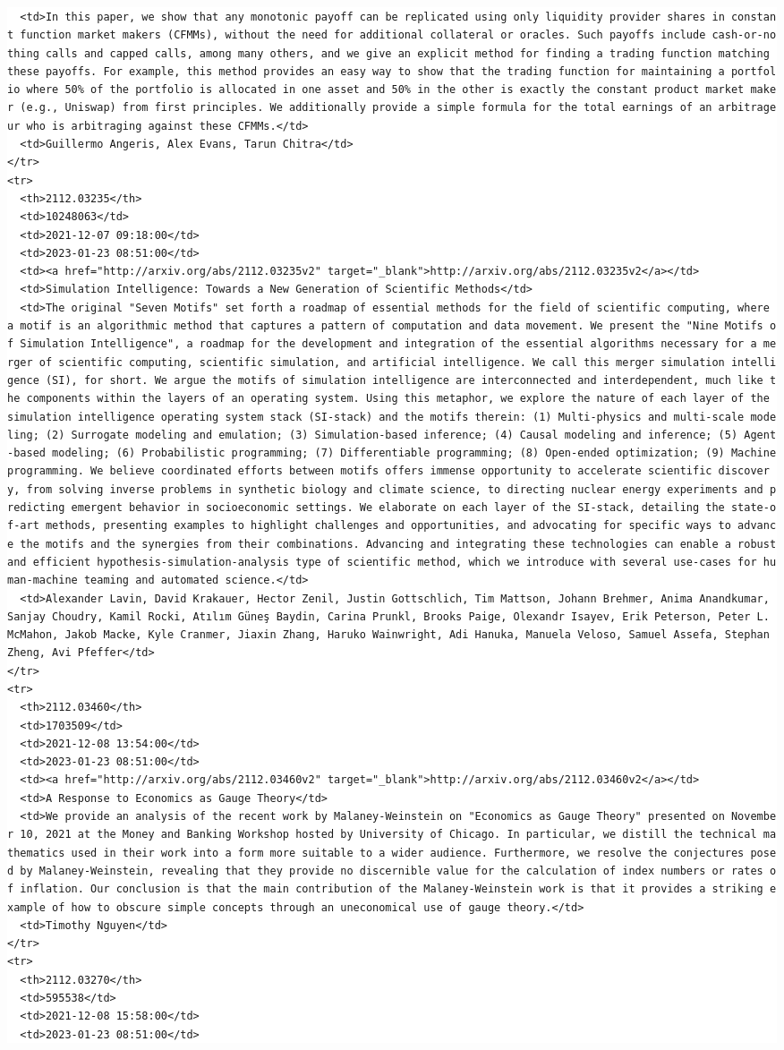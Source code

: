       <td>In this paper, we show that any monotonic payoff can be replicated using only liquidity provider shares in constant function market makers (CFMMs), without the need for additional collateral or oracles. Such payoffs include cash-or-nothing calls and capped calls, among many others, and we give an explicit method for finding a trading function matching these payoffs. For example, this method provides an easy way to show that the trading function for maintaining a portfolio where 50% of the portfolio is allocated in one asset and 50% in the other is exactly the constant product market maker (e.g., Uniswap) from first principles. We additionally provide a simple formula for the total earnings of an arbitrageur who is arbitraging against these CFMMs.</td>
      <td>Guillermo Angeris, Alex Evans, Tarun Chitra</td>
    </tr>
    <tr>
      <th>2112.03235</th>
      <td>10248063</td>
      <td>2021-12-07 09:18:00</td>
      <td>2023-01-23 08:51:00</td>
      <td><a href="http://arxiv.org/abs/2112.03235v2" target="_blank">http://arxiv.org/abs/2112.03235v2</a></td>
      <td>Simulation Intelligence: Towards a New Generation of Scientific Methods</td>
      <td>The original "Seven Motifs" set forth a roadmap of essential methods for the field of scientific computing, where a motif is an algorithmic method that captures a pattern of computation and data movement. We present the "Nine Motifs of Simulation Intelligence", a roadmap for the development and integration of the essential algorithms necessary for a merger of scientific computing, scientific simulation, and artificial intelligence. We call this merger simulation intelligence (SI), for short. We argue the motifs of simulation intelligence are interconnected and interdependent, much like the components within the layers of an operating system. Using this metaphor, we explore the nature of each layer of the simulation intelligence operating system stack (SI-stack) and the motifs therein: (1) Multi-physics and multi-scale modeling; (2) Surrogate modeling and emulation; (3) Simulation-based inference; (4) Causal modeling and inference; (5) Agent-based modeling; (6) Probabilistic programming; (7) Differentiable programming; (8) Open-ended optimization; (9) Machine programming. We believe coordinated efforts between motifs offers immense opportunity to accelerate scientific discovery, from solving inverse problems in synthetic biology and climate science, to directing nuclear energy experiments and predicting emergent behavior in socioeconomic settings. We elaborate on each layer of the SI-stack, detailing the state-of-art methods, presenting examples to highlight challenges and opportunities, and advocating for specific ways to advance the motifs and the synergies from their combinations. Advancing and integrating these technologies can enable a robust and efficient hypothesis-simulation-analysis type of scientific method, which we introduce with several use-cases for human-machine teaming and automated science.</td>
      <td>Alexander Lavin, David Krakauer, Hector Zenil, Justin Gottschlich, Tim Mattson, Johann Brehmer, Anima Anandkumar, Sanjay Choudry, Kamil Rocki, Atılım Güneş Baydin, Carina Prunkl, Brooks Paige, Olexandr Isayev, Erik Peterson, Peter L. McMahon, Jakob Macke, Kyle Cranmer, Jiaxin Zhang, Haruko Wainwright, Adi Hanuka, Manuela Veloso, Samuel Assefa, Stephan Zheng, Avi Pfeffer</td>
    </tr>
    <tr>
      <th>2112.03460</th>
      <td>1703509</td>
      <td>2021-12-08 13:54:00</td>
      <td>2023-01-23 08:51:00</td>
      <td><a href="http://arxiv.org/abs/2112.03460v2" target="_blank">http://arxiv.org/abs/2112.03460v2</a></td>
      <td>A Response to Economics as Gauge Theory</td>
      <td>We provide an analysis of the recent work by Malaney-Weinstein on "Economics as Gauge Theory" presented on November 10, 2021 at the Money and Banking Workshop hosted by University of Chicago. In particular, we distill the technical mathematics used in their work into a form more suitable to a wider audience. Furthermore, we resolve the conjectures posed by Malaney-Weinstein, revealing that they provide no discernible value for the calculation of index numbers or rates of inflation. Our conclusion is that the main contribution of the Malaney-Weinstein work is that it provides a striking example of how to obscure simple concepts through an uneconomical use of gauge theory.</td>
      <td>Timothy Nguyen</td>
    </tr>
    <tr>
      <th>2112.03270</th>
      <td>595538</td>
      <td>2021-12-08 15:58:00</td>
      <td>2023-01-23 08:51:00</td>